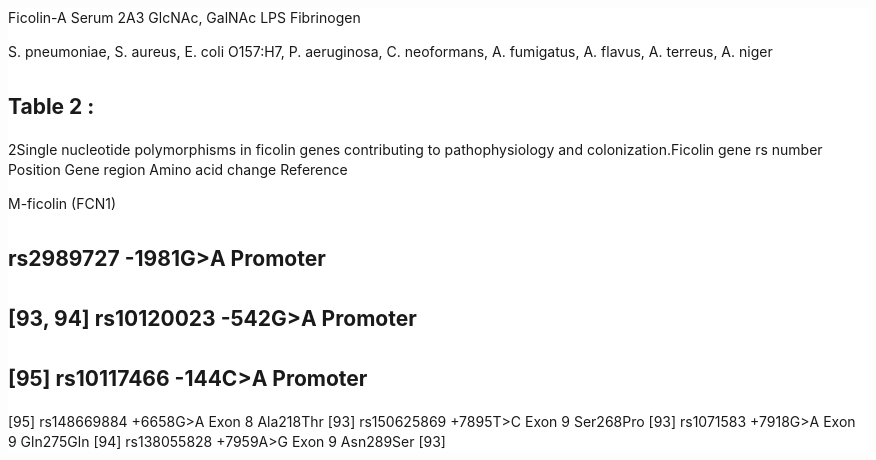 Ficolin-A 
Serum 
2A3 
GlcNAc, GalNAc 
LPS 
Fibrinogen 

S. pneumoniae, S. aureus, E. coli 
O157:H7, P. aeruginosa, C. 
neoformans, A. fumigatus, A. 
flavus, A. terreus, A. niger 



## Table 2 :
2Single nucleotide polymorphisms in ficolin genes contributing to pathophysiology and colonization.Ficolin gene 
rs number 
Position 
Gene region 
Amino acid change 
Reference 

M-ficolin (FCN1) 

rs2989727 
-1981G>A 
Promoter 
-
[93, 94] 
rs10120023 
-542G>A 
Promoter 
-
[95] 
rs10117466 
-144C>A 
Promoter 
-
[95] 
rs148669884 
+6658G>A 
Exon 8 
Ala218Thr 
[93] 
rs150625869 
+7895T>C 
Exon 9 
Ser268Pro 
[93] 
rs1071583 
+7918G>A 
Exon 9 
Gln275Gln 
[94] 
rs138055828 
+7959A>G 
Exon 9 
Asn289Ser 
[93] 
